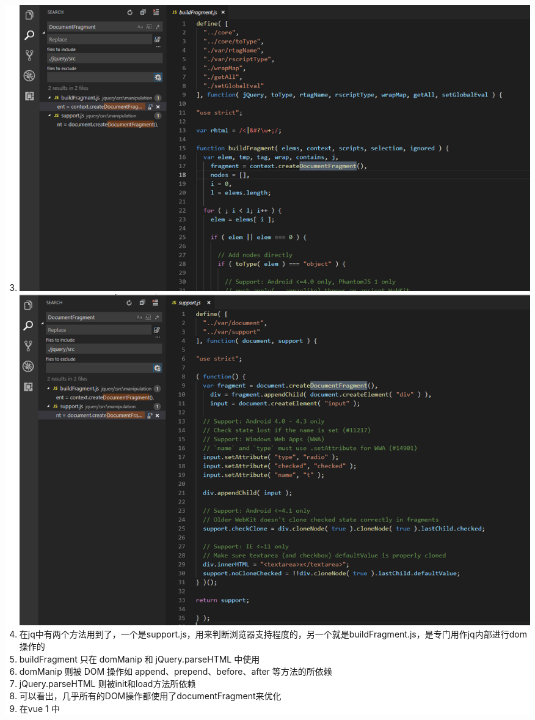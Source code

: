 3. ![9](share-1/9.png)﻿﻿![10](share-1/10.png)﻿
4. 在jq中有两个方法用到了，一个是support.js，用来判断浏览器支持程度的，另一个就是buildFragment.js，是专门用作jq内部进行dom操作的
5. buildFragment 只在 domManip 和 jQuery.parseHTML 中使用
6. domManip 则被 DOM 操作如 append、prepend、before、after 等方法的所依赖
7. jQuery.parseHTML 则被init和load方法所依赖
8. 可以看出，几乎所有的DOM操作都使用了documentFragment来优化
9. 在vue 1 中